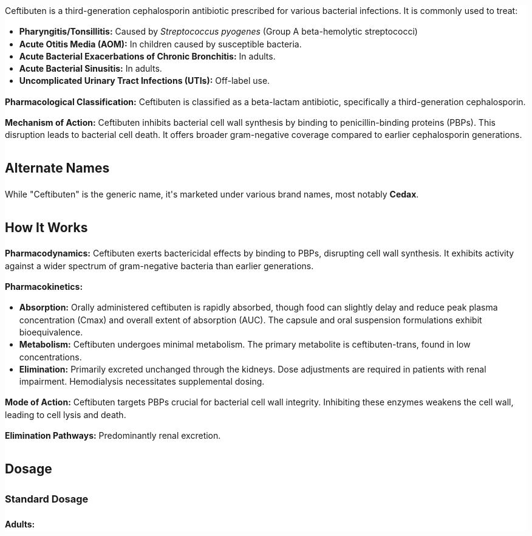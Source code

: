 Ceftibuten is a third-generation cephalosporin antibiotic prescribed for various bacterial infections. It is commonly used to treat:

* **Pharyngitis/Tonsillitis:** Caused by *Streptococcus pyogenes* (Group A beta-hemolytic streptococci)
* **Acute Otitis Media (AOM):**  In children caused by susceptible bacteria.
* **Acute Bacterial Exacerbations of Chronic Bronchitis:** In adults.
* **Acute Bacterial Sinusitis:** In adults.
* **Uncomplicated Urinary Tract Infections (UTIs):** Off-label use.


**Pharmacological Classification:** Ceftibuten is classified as a beta-lactam antibiotic, specifically a third-generation cephalosporin.


**Mechanism of Action:** Ceftibuten inhibits bacterial cell wall synthesis by binding to penicillin-binding proteins (PBPs). This disruption leads to bacterial cell death. It offers broader gram-negative coverage compared to earlier cephalosporin generations.


## **Alternate Names**

While "Ceftibuten" is the generic name, it's marketed under various brand names, most notably **Cedax**.


## **How It Works**

**Pharmacodynamics:** Ceftibuten exerts bactericidal effects by binding to PBPs, disrupting cell wall synthesis. It exhibits activity against a wider spectrum of gram-negative bacteria than earlier generations.


**Pharmacokinetics:**

* **Absorption:** Orally administered ceftibuten is rapidly absorbed, though food can slightly delay and reduce peak plasma concentration (Cmax) and overall extent of absorption (AUC).  The capsule and oral suspension formulations exhibit bioequivalence.
* **Metabolism:** Ceftibuten undergoes minimal metabolism. The primary metabolite is ceftibuten-trans, found in low concentrations.
* **Elimination:** Primarily excreted unchanged through the kidneys. Dose adjustments are required in patients with renal impairment. Hemodialysis necessitates supplemental dosing.


**Mode of Action:**  Ceftibuten targets PBPs crucial for bacterial cell wall integrity.  Inhibiting these enzymes weakens the cell wall, leading to cell lysis and death.



**Elimination Pathways:** Predominantly renal excretion.


## **Dosage**

### **Standard Dosage**

#### **Adults:**
